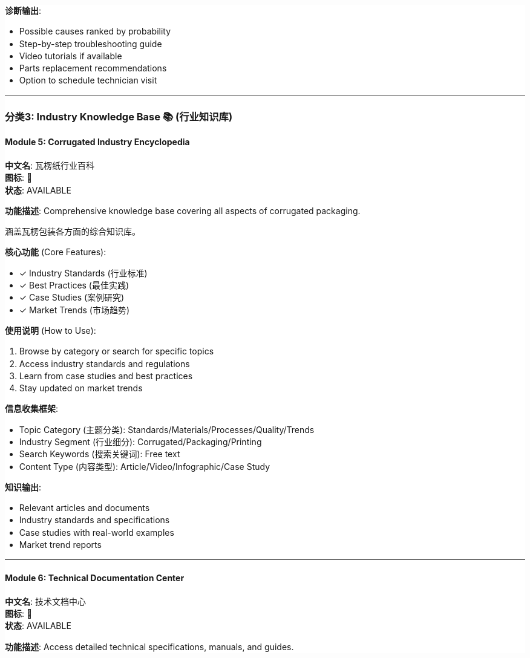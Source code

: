 **诊断输出**:
- Possible causes ranked by probability
- Step-by-step troubleshooting guide
- Video tutorials if available
- Parts replacement recommendations
- Option to schedule technician visit

---

### 分类3: Industry Knowledge Base 📚 (行业知识库)

#### Module 5: Corrugated Industry Encyclopedia
**中文名**: 瓦楞纸行业百科  
**图标**: 📖  
**状态**: AVAILABLE

**功能描述**:
Comprehensive knowledge base covering all aspects of corrugated packaging.

涵盖瓦楞包装各方面的综合知识库。

**核心功能** (Core Features):
- ✓ Industry Standards (行业标准)
- ✓ Best Practices (最佳实践)
- ✓ Case Studies (案例研究)
- ✓ Market Trends (市场趋势)

**使用说明** (How to Use):
1. Browse by category or search for specific topics
2. Access industry standards and regulations
3. Learn from case studies and best practices
4. Stay updated on market trends

**信息收集框架**:
- Topic Category (主题分类): Standards/Materials/Processes/Quality/Trends
- Industry Segment (行业细分): Corrugated/Packaging/Printing
- Search Keywords (搜索关键词): Free text
- Content Type (内容类型): Article/Video/Infographic/Case Study

**知识输出**:
- Relevant articles and documents
- Industry standards and specifications
- Case studies with real-world examples
- Market trend reports

---

#### Module 6: Technical Documentation Center
**中文名**: 技术文档中心  
**图标**: 📄  
**状态**: AVAILABLE

**功能描述**:
Access detailed technical specifications, manuals, and guides.
